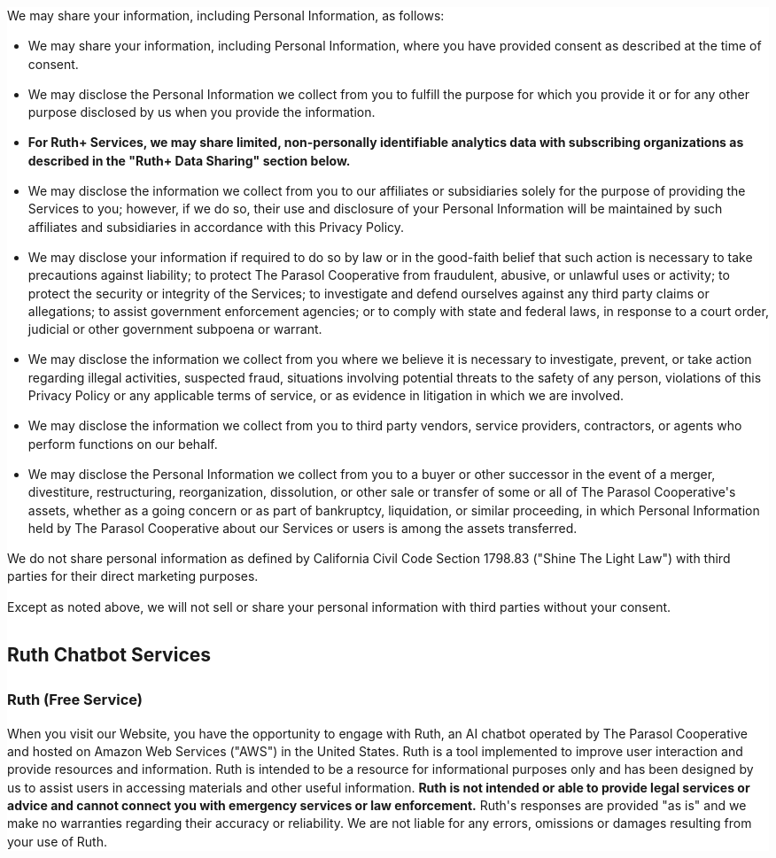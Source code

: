 We may share your information, including Personal Information, as follows:

- We may share your information, including Personal Information, where you have provided consent as described at the time of consent.

- We may disclose the Personal Information we collect from you to fulfill the purpose for which you provide it or for any other purpose disclosed by us when you provide the information.

- **For Ruth+ Services, we may share limited, non-personally identifiable analytics data with subscribing organizations as described in the "Ruth+ Data Sharing" section below.**

- We may disclose the information we collect from you to our affiliates or subsidiaries solely for the purpose of providing the Services to you; however, if we do so, their use and disclosure of your Personal Information will be maintained by such affiliates and subsidiaries in accordance with this Privacy Policy.

- We may disclose your information if required to do so by law or in the good-faith belief that such action is necessary to take precautions against liability; to protect The Parasol Cooperative from fraudulent, abusive, or unlawful uses or activity; to protect the security or integrity of the Services; to investigate and defend ourselves against any third party claims or allegations; to assist government enforcement agencies; or to comply with state and federal laws, in response to a court order, judicial or other government subpoena or warrant.

- We may disclose the information we collect from you where we believe it is necessary to investigate, prevent, or take action regarding illegal activities, suspected fraud, situations involving potential threats to the safety of any person, violations of this Privacy Policy or any applicable terms of service, or as evidence in litigation in which we are involved.

- We may disclose the information we collect from you to third party vendors, service providers, contractors, or agents who perform functions on our behalf.

- We may disclose the Personal Information we collect from you to a buyer or other successor in the event of a merger, divestiture, restructuring, reorganization, dissolution, or other sale or transfer of some or all of The Parasol Cooperative's assets, whether as a going concern or as part of bankruptcy, liquidation, or similar proceeding, in which Personal Information held by The Parasol Cooperative about our Services or users is among the assets transferred.

We do not share personal information as defined by California Civil Code Section 1798.83 ("Shine The Light Law") with third parties for their direct marketing purposes.

Except as noted above, we will not sell or share your personal information with third parties without your consent.

## Ruth Chatbot Services

### Ruth (Free Service)

When you visit our Website, you have the opportunity to engage with Ruth, an AI chatbot operated by The Parasol Cooperative and hosted on Amazon Web Services ("AWS") in the United States. Ruth is a tool implemented to improve user interaction and provide resources and information. Ruth is intended to be a resource for informational purposes only and has been designed by us to assist users in accessing materials and other useful information. **Ruth is not intended or able to provide legal services or advice and cannot connect you with emergency services or law enforcement.** Ruth's responses are provided "as is" and we make no warranties regarding their accuracy or reliability. We are not liable for any errors, omissions or damages resulting from your use of Ruth.
